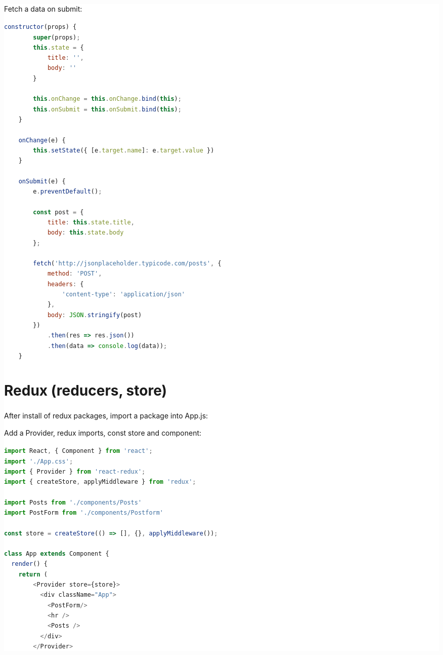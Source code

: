 Fetch a data on submit:

```js
constructor(props) {
        super(props);
        this.state = {
            title: '',
            body: ''
        }
        
        this.onChange = this.onChange.bind(this);
        this.onSubmit = this.onSubmit.bind(this);
    }

    onChange(e) {
        this.setState({ [e.target.name]: e.target.value })
    }

    onSubmit(e) {
        e.preventDefault();

        const post = {
            title: this.state.title,
            body: this.state.body
        };

        fetch('http://jsonplaceholder.typicode.com/posts', {
            method: 'POST',
            headers: {
                'content-type': 'application/json'
            },
            body: JSON.stringify(post)
        })
            .then(res => res.json())
            .then(data => console.log(data));
    }
```

# Redux (reducers, store)

After install of redux packages, import a package into App.js:

Add a Provider, redux imports, const store and <Provider> component:

```js
import React, { Component } from 'react';
import './App.css';
import { Provider } from 'react-redux';
import { createStore, applyMiddleware } from 'redux';

import Posts from './components/Posts'
import PostForm from './components/Postform'

const store = createStore(() => [], {}, applyMiddleware());

class App extends Component {
  render() {
    return (
        <Provider store={store}>
          <div className="App">
            <PostForm/>
            <hr />
            <Posts />
          </div>
        </Provider>
```